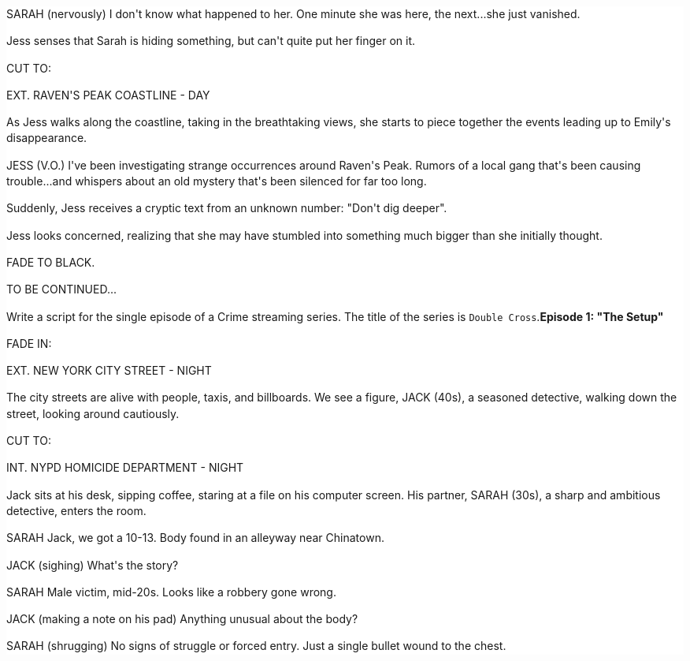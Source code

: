 SARAH
(nervously)
I don't know what happened to her. One minute she was here, the next...she just vanished.

Jess senses that Sarah is hiding something, but can't quite put her finger on it.

CUT TO:

EXT. RAVEN'S PEAK COASTLINE - DAY

As Jess walks along the coastline, taking in the breathtaking views, she starts to piece together the events leading up to Emily's disappearance.

JESS (V.O.)
I've been investigating strange occurrences around Raven's Peak. Rumors of a local gang that's been causing trouble...and whispers about an old mystery that's been silenced for far too long.

Suddenly, Jess receives a cryptic text from an unknown number: "Don't dig deeper".

Jess looks concerned, realizing that she may have stumbled into something much bigger than she initially thought.

FADE TO BLACK.

TO BE CONTINUED...<end>

Write a script for the single episode of a Crime streaming series. The title of the series is `Double Cross`.<start>**Episode 1: "The Setup"**

FADE IN:

EXT. NEW YORK CITY STREET - NIGHT

The city streets are alive with people, taxis, and billboards. We see a figure, JACK (40s), a seasoned detective, walking down the street, looking around cautiously.

CUT TO:

INT. NYPD HOMICIDE DEPARTMENT - NIGHT

Jack sits at his desk, sipping coffee, staring at a file on his computer screen. His partner, SARAH (30s), a sharp and ambitious detective, enters the room.

SARAH
Jack, we got a 10-13. Body found in an alleyway near Chinatown.

JACK
(sighing)
What's the story?

SARAH
Male victim, mid-20s. Looks like a robbery gone wrong.

JACK
(making a note on his pad)
Anything unusual about the body?

SARAH
(shrugging)
No signs of struggle or forced entry. Just a single bullet wound to the chest.
